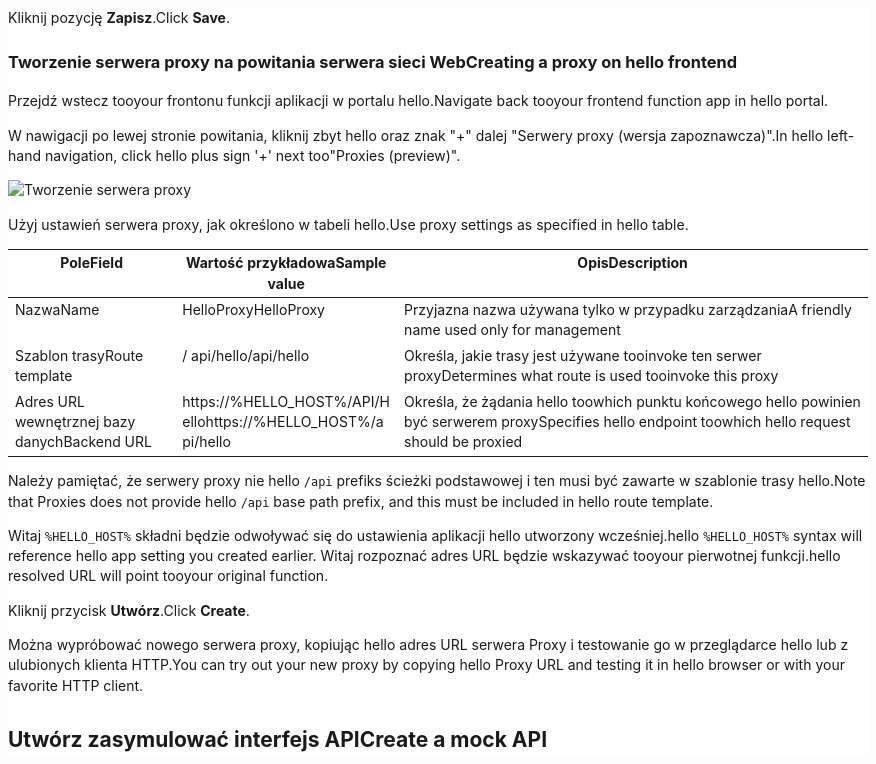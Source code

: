 <span data-ttu-id="ba2ec-176">Kliknij pozycję **Zapisz**.</span><span class="sxs-lookup"><span data-stu-id="ba2ec-176">Click **Save**.</span></span>

### <a name="creating-a-proxy-on-hello-frontend"></a><span data-ttu-id="ba2ec-177">Tworzenie serwera proxy na powitania serwera sieci Web</span><span class="sxs-lookup"><span data-stu-id="ba2ec-177">Creating a proxy on hello frontend</span></span>

<span data-ttu-id="ba2ec-178">Przejdź wstecz tooyour frontonu funkcji aplikacji w portalu hello.</span><span class="sxs-lookup"><span data-stu-id="ba2ec-178">Navigate back tooyour frontend function app in hello portal.</span></span>

<span data-ttu-id="ba2ec-179">W nawigacji po lewej stronie powitania, kliknij zbyt hello oraz znak "+" dalej "Serwery proxy (wersja zapoznawcza)".</span><span class="sxs-lookup"><span data-stu-id="ba2ec-179">In hello left-hand navigation, click hello plus sign '+' next too"Proxies (preview)".</span></span>

![Tworzenie serwera proxy](./media/functions-create-serverless-api/creating-proxy.png)

<span data-ttu-id="ba2ec-181">Użyj ustawień serwera proxy, jak określono w tabeli hello.</span><span class="sxs-lookup"><span data-stu-id="ba2ec-181">Use proxy settings as specified in hello table.</span></span>

| <span data-ttu-id="ba2ec-182">Pole</span><span class="sxs-lookup"><span data-stu-id="ba2ec-182">Field</span></span> | <span data-ttu-id="ba2ec-183">Wartość przykładowa</span><span class="sxs-lookup"><span data-stu-id="ba2ec-183">Sample value</span></span> | <span data-ttu-id="ba2ec-184">Opis</span><span class="sxs-lookup"><span data-stu-id="ba2ec-184">Description</span></span> |
|---|---|---|
| <span data-ttu-id="ba2ec-185">Nazwa</span><span class="sxs-lookup"><span data-stu-id="ba2ec-185">Name</span></span> | <span data-ttu-id="ba2ec-186">HelloProxy</span><span class="sxs-lookup"><span data-stu-id="ba2ec-186">HelloProxy</span></span> | <span data-ttu-id="ba2ec-187">Przyjazna nazwa używana tylko w przypadku zarządzania</span><span class="sxs-lookup"><span data-stu-id="ba2ec-187">A friendly name used only for management</span></span> |
| <span data-ttu-id="ba2ec-188">Szablon trasy</span><span class="sxs-lookup"><span data-stu-id="ba2ec-188">Route template</span></span> | <span data-ttu-id="ba2ec-189">/ api/hello</span><span class="sxs-lookup"><span data-stu-id="ba2ec-189">/api/hello</span></span> | <span data-ttu-id="ba2ec-190">Określa, jakie trasy jest używane tooinvoke ten serwer proxy</span><span class="sxs-lookup"><span data-stu-id="ba2ec-190">Determines what route is used tooinvoke this proxy</span></span> |
| <span data-ttu-id="ba2ec-191">Adres URL wewnętrznej bazy danych</span><span class="sxs-lookup"><span data-stu-id="ba2ec-191">Backend URL</span></span> | <span data-ttu-id="ba2ec-192">https://%HELLO_HOST%/API/Hello</span><span class="sxs-lookup"><span data-stu-id="ba2ec-192">https://%HELLO_HOST%/api/hello</span></span> | <span data-ttu-id="ba2ec-193">Określa, że żądania hello toowhich punktu końcowego hello powinien być serwerem proxy</span><span class="sxs-lookup"><span data-stu-id="ba2ec-193">Specifies hello endpoint toowhich hello request should be proxied</span></span> |

<span data-ttu-id="ba2ec-194">Należy pamiętać, że serwery proxy nie hello `/api` prefiks ścieżki podstawowej i ten musi być zawarte w szablonie trasy hello.</span><span class="sxs-lookup"><span data-stu-id="ba2ec-194">Note that Proxies does not provide hello `/api` base path prefix, and this must be included in hello route template.</span></span>

<span data-ttu-id="ba2ec-195">Witaj `%HELLO_HOST%` składni będzie odwoływać się do ustawienia aplikacji hello utworzony wcześniej.</span><span class="sxs-lookup"><span data-stu-id="ba2ec-195">hello `%HELLO_HOST%` syntax will reference hello app setting you created earlier.</span></span> <span data-ttu-id="ba2ec-196">Witaj rozpoznać adres URL będzie wskazywać tooyour pierwotnej funkcji.</span><span class="sxs-lookup"><span data-stu-id="ba2ec-196">hello resolved URL will point tooyour original function.</span></span>

<span data-ttu-id="ba2ec-197">Kliknij przycisk **Utwórz**.</span><span class="sxs-lookup"><span data-stu-id="ba2ec-197">Click **Create**.</span></span>

<span data-ttu-id="ba2ec-198">Można wypróbować nowego serwera proxy, kopiując hello adres URL serwera Proxy i testowanie go w przeglądarce hello lub z ulubionych klienta HTTP.</span><span class="sxs-lookup"><span data-stu-id="ba2ec-198">You can try out your new proxy by copying hello Proxy URL and testing it in hello browser or with your favorite HTTP client.</span></span>

## <a name="create-a-mock-api"></a><span data-ttu-id="ba2ec-199">Utwórz zasymulować interfejs API</span><span class="sxs-lookup"><span data-stu-id="ba2ec-199">Create a mock API</span></span>
